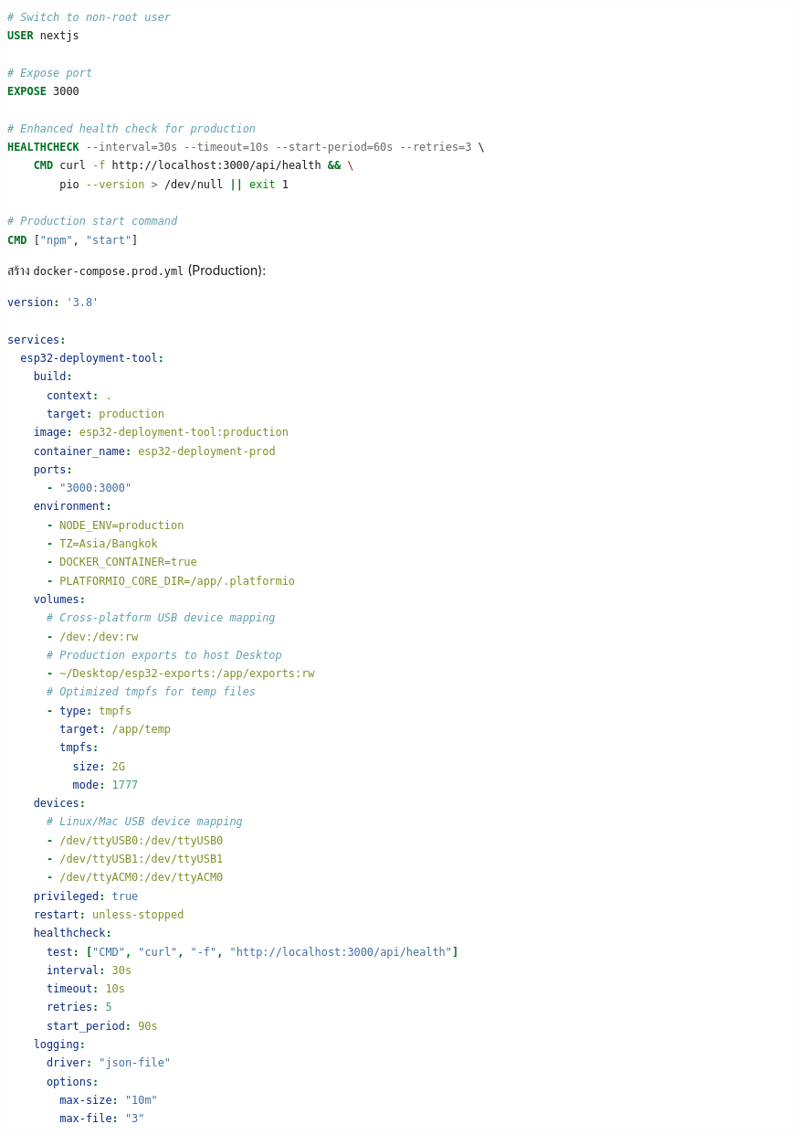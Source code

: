 ```dockerfile
# Switch to non-root user
USER nextjs

# Expose port
EXPOSE 3000

# Enhanced health check for production
HEALTHCHECK --interval=30s --timeout=10s --start-period=60s --retries=3 \
    CMD curl -f http://localhost:3000/api/health && \
        pio --version > /dev/null || exit 1

# Production start command
CMD ["npm", "start"]
```

สร้าง `docker-compose.prod.yml` (Production):

```yaml
version: '3.8'

services:
  esp32-deployment-tool:
    build:
      context: .
      target: production
    image: esp32-deployment-tool:production
    container_name: esp32-deployment-prod
    ports:
      - "3000:3000"
    environment:
      - NODE_ENV=production
      - TZ=Asia/Bangkok
      - DOCKER_CONTAINER=true
      - PLATFORMIO_CORE_DIR=/app/.platformio
    volumes:
      # Cross-platform USB device mapping
      - /dev:/dev:rw
      # Production exports to host Desktop
      - ~/Desktop/esp32-exports:/app/exports:rw
      # Optimized tmpfs for temp files
      - type: tmpfs
        target: /app/temp
        tmpfs:
          size: 2G
          mode: 1777
    devices:
      # Linux/Mac USB device mapping
      - /dev/ttyUSB0:/dev/ttyUSB0
      - /dev/ttyUSB1:/dev/ttyUSB1
      - /dev/ttyACM0:/dev/ttyACM0
    privileged: true
    restart: unless-stopped
    healthcheck:
      test: ["CMD", "curl", "-f", "http://localhost:3000/api/health"]
      interval: 30s
      timeout: 10s
      retries: 5
      start_period: 90s
    logging:
      driver: "json-file"
      options:
        max-size: "10m"
        max-file: "3"
```
